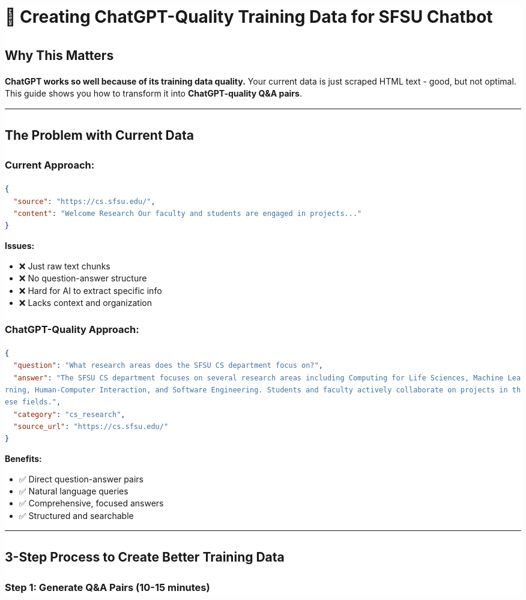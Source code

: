 # 🚀 Creating ChatGPT-Quality Training Data for SFSU Chatbot

## Why This Matters

**ChatGPT works so well because of its training data quality.**
Your current data is just scraped HTML text - good, but not optimal.
This guide shows you how to transform it into **ChatGPT-quality Q&A pairs**.

---

## The Problem with Current Data

### Current Approach:
```json
{
  "source": "https://cs.sfsu.edu/",
  "content": "Welcome Research Our faculty and students are engaged in projects..."
}
```

**Issues:**
- ❌ Just raw text chunks
- ❌ No question-answer structure
- ❌ Hard for AI to extract specific info
- ❌ Lacks context and organization

### ChatGPT-Quality Approach:
```json
{
  "question": "What research areas does the SFSU CS department focus on?",
  "answer": "The SFSU CS department focuses on several research areas including Computing for Life Sciences, Machine Learning, Human-Computer Interaction, and Software Engineering. Students and faculty actively collaborate on projects in these fields.",
  "category": "cs_research",
  "source_url": "https://cs.sfsu.edu/"
}
```

**Benefits:**
- ✅ Direct question-answer pairs
- ✅ Natural language queries
- ✅ Comprehensive, focused answers
- ✅ Structured and searchable

---

## 3-Step Process to Create Better Training Data

### **Step 1: Generate Q&A Pairs (10-15 minutes)**
